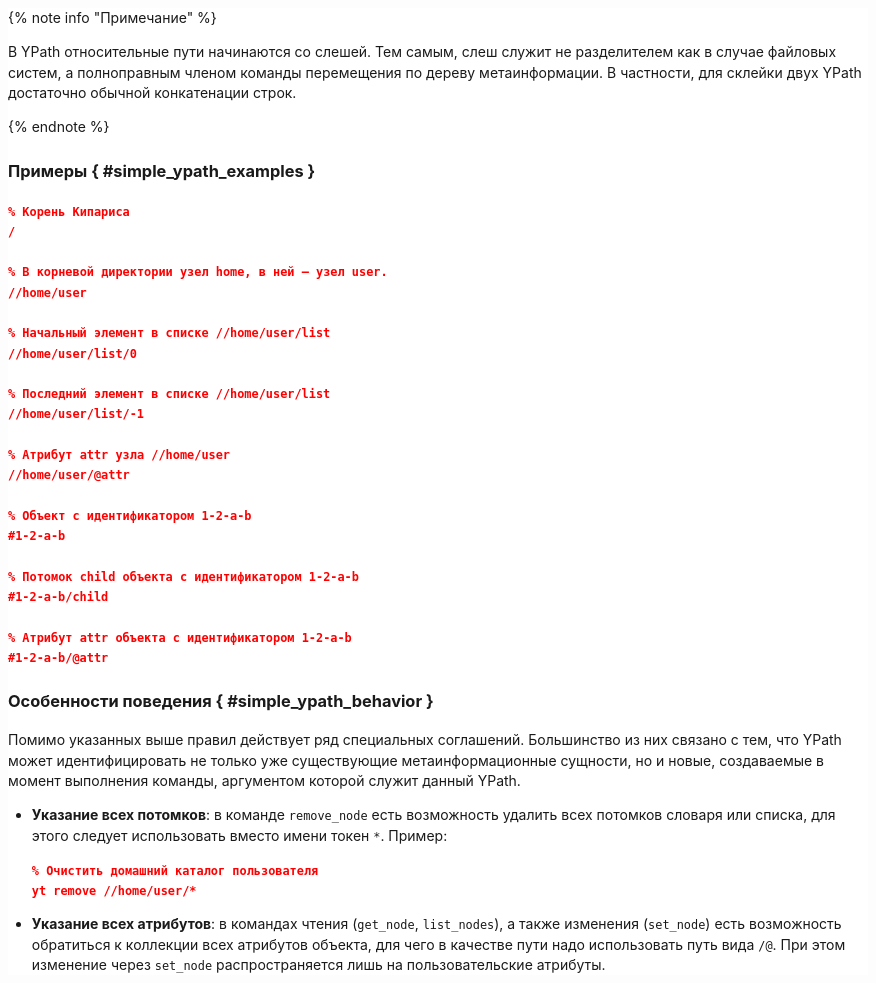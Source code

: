 {% note info "Примечание" %}

В YPath относительные пути начинаются со слешей. Тем самым, слеш служит не разделителем как в случае файловых систем, а полноправным членом команды перемещения по дереву метаинформации. В частности, для склейки двух YPath достаточно обычной конкатенации строк.

{% endnote %}

###  Примеры { #simple_ypath_examples }

```json
% Корень Кипариса
/

% В корневой директории узел home, в ней — узел user.
//home/user

% Начальный элемент в списке //home/user/list
//home/user/list/0

% Последний элемент в списке //home/user/list
//home/user/list/-1

% Атрибут attr узла //home/user
//home/user/@attr

% Объект с идентификатором 1-2-a-b
#1-2-a-b

% Потомок child объекта с идентификатором 1-2-a-b
#1-2-a-b/child

% Атрибут attr объекта с идентификатором 1-2-a-b
#1-2-a-b/@attr
```

### Особенности поведения { #simple_ypath_behavior }

Помимо указанных выше правил действует ряд специальных соглашений. Большинство из них связано с тем, что YPath может идентифицировать не только уже существующие метаинформационные сущности, но и новые, создаваемые в момент выполнения команды, аргументом которой служит данный YPath.

- **Указание всех потомков**: в команде `remove_node` есть возможность удалить всех потомков словаря или списка, для этого следует использовать вместо имени токен `*`.
  Пример:

  ```json
  % Очистить домашний каталог пользователя
  yt remove //home/user/*
  ```

- **Указание всех атрибутов**: в командах чтения (`get_node`, `list_nodes`), а также изменения (`set_node`) есть возможность обратиться к коллекции всех атрибутов объекта, для чего в качестве пути надо использовать путь вида `/@`. При этом изменение через `set_node` распространяется лишь на пользовательские атрибуты.
